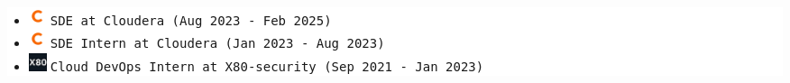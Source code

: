 - <img src="imgs/cloudera.png" alt="Cloudera" width="20px" />   <samp>SDE at Cloudera (Aug 2023 - Feb 2025)</samp><br>
- <img src="imgs/cloudera.png" alt="Cloudera" width="20px" />   <samp>SDE Intern at Cloudera (Jan 2023 - Aug 2023)</samp><br>
- <img src="imgs/x80_security.png" alt="X80 Security" width="20px" />   <samp>Cloud DevOps Intern at X80-security (Sep 2021 - Jan 2023)</samp><br>